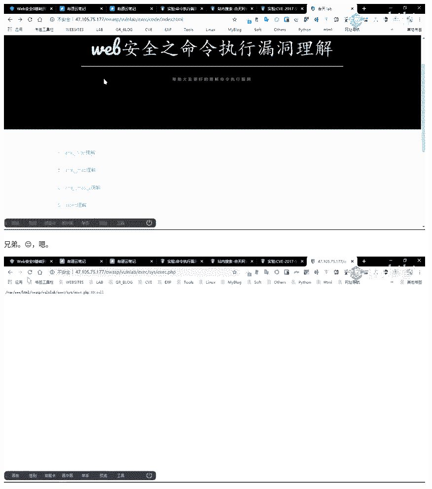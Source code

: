![](img/7d184de72c6358ef5adcf3982ef88641_24.png)

兄弟。😔，嗯。

![](img/7d184de72c6358ef5adcf3982ef88641_26.png)
